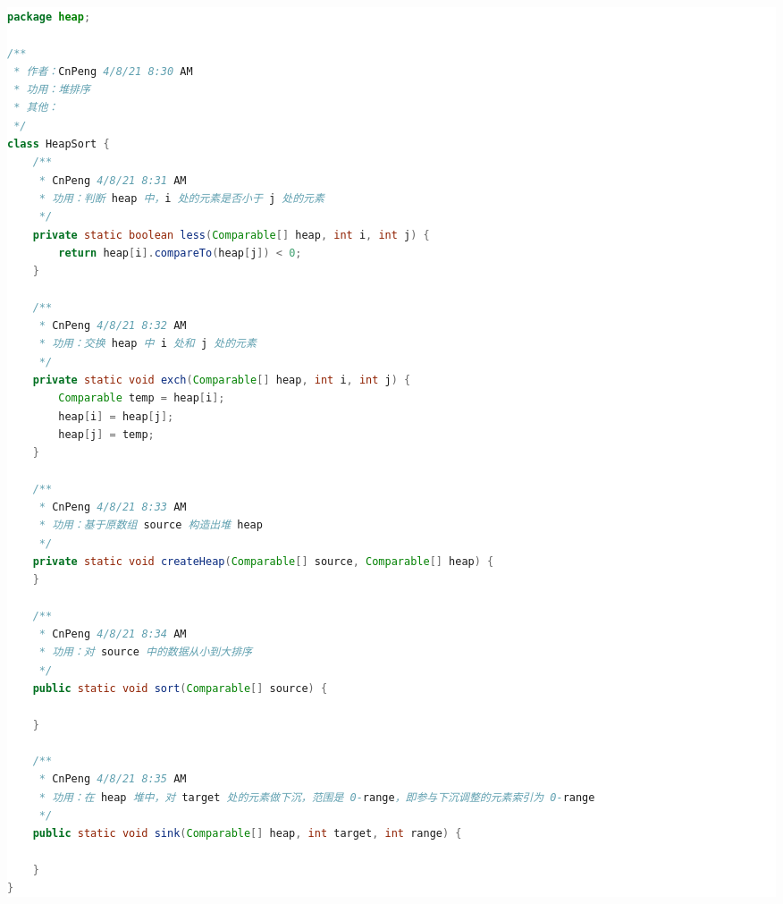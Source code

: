 ```java
package heap;

/**
 * 作者：CnPeng 4/8/21 8:30 AM
 * 功用：堆排序
 * 其他：
 */
class HeapSort {
    /**
     * CnPeng 4/8/21 8:31 AM
     * 功用：判断 heap 中，i 处的元素是否小于 j 处的元素
     */
    private static boolean less(Comparable[] heap, int i, int j) {
        return heap[i].compareTo(heap[j]) < 0;
    }

    /**
     * CnPeng 4/8/21 8:32 AM
     * 功用：交换 heap 中 i 处和 j 处的元素
     */
    private static void exch(Comparable[] heap, int i, int j) {
        Comparable temp = heap[i];
        heap[i] = heap[j];
        heap[j] = temp;
    }

    /**
     * CnPeng 4/8/21 8:33 AM
     * 功用：基于原数组 source 构造出堆 heap
     */
    private static void createHeap(Comparable[] source, Comparable[] heap) {
    }

    /**
     * CnPeng 4/8/21 8:34 AM
     * 功用：对 source 中的数据从小到大排序
     */
    public static void sort(Comparable[] source) {

    }

    /**
     * CnPeng 4/8/21 8:35 AM
     * 功用：在 heap 堆中，对 target 处的元素做下沉，范围是 0-range，即参与下沉调整的元素索引为 0-range
     */
    public static void sink(Comparable[] heap, int target, int range) {

    }
}

```

